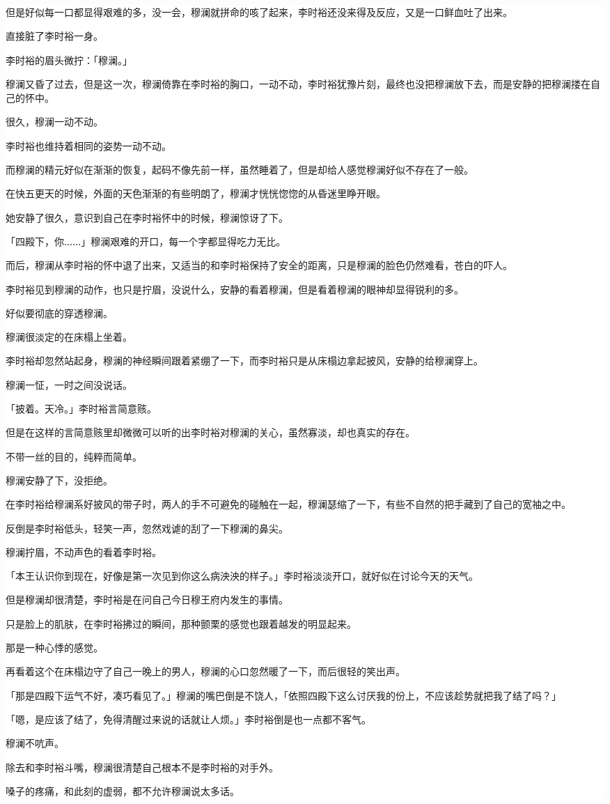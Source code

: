 但是好似每一口都显得艰难的多，没一会，穆澜就拼命的咳了起来，李时裕还没来得及反应，又是一口鲜血吐了出来。

直接脏了李时裕一身。

李时裕的眉头微拧：「穆澜。」

穆澜又昏了过去，但是这一次，穆澜倚靠在李时裕的胸口，一动不动，李时裕犹豫片刻，最终也没把穆澜放下去，而是安静的把穆澜搂在自己的怀中。

很久，穆澜一动不动。

李时裕也维持着相同的姿势一动不动。

而穆澜的精元好似在渐渐的恢复，起码不像先前一样，虽然睡着了，但是却给人感觉穆澜好似不存在了一般。

在快五更天的时候，外面的天色渐渐的有些明朗了，穆澜才恍恍惚惚的从昏迷里睁开眼。

她安静了很久，意识到自己在李时裕怀中的时候，穆澜惊讶了下。

「四殿下，你……」穆澜艰难的开口，每一个字都显得吃力无比。

而后，穆澜从李时裕的怀中退了出来，又适当的和李时裕保持了安全的距离，只是穆澜的脸色仍然难看，苍白的吓人。

李时裕见到穆澜的动作，也只是拧眉，没说什么，安静的看着穆澜，但是看着穆澜的眼神却显得锐利的多。

好似要彻底的穿透穆澜。

穆澜很淡定的在床榻上坐着。

李时裕却忽然站起身，穆澜的神经瞬间跟着紧绷了一下，而李时裕只是从床榻边拿起披风，安静的给穆澜穿上。

穆澜一怔，一时之间没说话。

「披着。天冷。」李时裕言简意赅。

但是在这样的言简意赅里却微微可以听的出李时裕对穆澜的关心，虽然寡淡，却也真实的存在。

不带一丝的目的，纯粹而简单。

穆澜安静了下，没拒绝。

在李时裕给穆澜系好披风的带子时，两人的手不可避免的碰触在一起，穆澜瑟缩了一下，有些不自然的把手藏到了自己的宽袖之中。

反倒是李时裕低头，轻笑一声，忽然戏谑的刮了一下穆澜的鼻尖。

穆澜拧眉，不动声色的看着李时裕。

「本王认识你到现在，好像是第一次见到你这么病泱泱的样子。」李时裕淡淡开口，就好似在讨论今天的天气。

但是穆澜却很清楚，李时裕是在问自己今日穆王府内发生的事情。

只是脸上的肌肤，在李时裕拂过的瞬间，那种颤栗的感觉也跟着越发的明显起来。

那是一种心悸的感觉。

再看着这个在床榻边守了自己一晚上的男人，穆澜的心口忽然暖了一下，而后很轻的笑出声。

「那是四殿下运气不好，凑巧看见了。」穆澜的嘴巴倒是不饶人，「依照四殿下这么讨厌我的份上，不应该趁势就把我了结了吗？」

「嗯，是应该了结了，免得清醒过来说的话就让人烦。」李时裕倒是也一点都不客气。

穆澜不吭声。

除去和李时裕斗嘴，穆澜很清楚自己根本不是李时裕的对手外。

嗓子的疼痛，和此刻的虚弱，都不允许穆澜说太多话。
